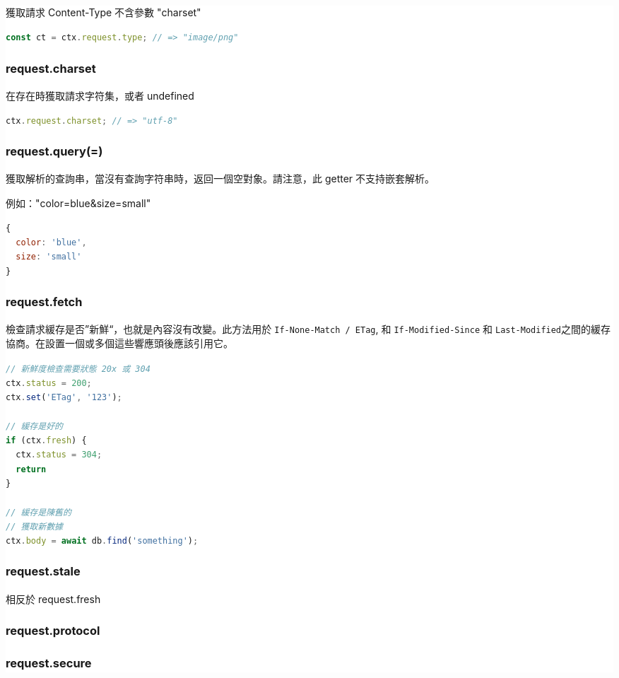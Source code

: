 獲取請求 Content-Type 不含參數 "charset"

```javascript
const ct = ctx.request.type; // => "image/png"
```

### request.charset

在存在時獲取請求字符集，或者 undefined

```javascript
ctx.request.charset; // => "utf-8"
```

### request.query(=)

獲取解析的查詢串，當沒有查詢字符串時，返回一個空對象。請注意，此 getter 不支持嵌套解析。

例如："color=blue&size=small"

```javascript
{
  color: 'blue',
  size: 'small'
}
```

### request.fetch

檢查請求緩存是否”新鮮“，也就是內容沒有改變。此方法用於 `If-None-Match / ETag`, 和 `If-Modified-Since` 和 `Last-Modified`之間的緩存協商。在設置一個或多個這些響應頭後應該引用它。

```javascript
// 新鮮度檢查需要狀態 20x 或 304
ctx.status = 200;
ctx.set('ETag', '123');

// 緩存是好的
if (ctx.fresh) {
  ctx.status = 304;
  return
}

// 緩存是陳舊的
// 獲取新數據
ctx.body = await db.find('something');
```

### request.stale

相反於 request.fresh

### request.protocol

### request.secure
